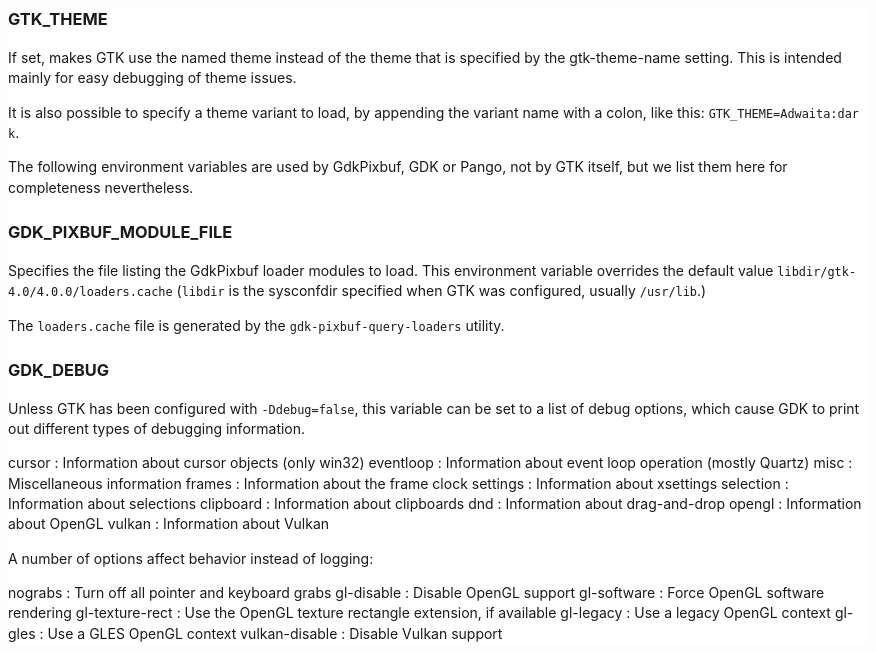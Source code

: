 ### GTK_THEME

If set, makes GTK use the named theme instead of the theme
that is specified by the gtk-theme-name setting. This is intended
mainly for easy debugging of theme issues.

It is also possible to specify a theme variant to load, by appending
the variant name with a colon, like this: `GTK_THEME=Adwaita:dark`.

The following environment variables are used by GdkPixbuf, GDK or
Pango, not by GTK itself, but we list them here for completeness
nevertheless.

### GDK_PIXBUF_MODULE_FILE

Specifies the file listing the GdkPixbuf loader modules to load.
This environment variable overrides the default value
`libdir/gtk-4.0/4.0.0/loaders.cache` (`libdir` is the sysconfdir
specified when GTK was configured, usually `/usr/lib`.)

The `loaders.cache` file is generated by the
`gdk-pixbuf-query-loaders` utility.

### GDK_DEBUG

Unless GTK has been configured with `-Ddebug=false`, this variable
can be set to a list of debug options, which cause GDK to print out
different types of debugging information.

cursor
 : Information about cursor objects (only win32)
eventloop
 : Information about event loop operation (mostly Quartz)
misc
 : Miscellaneous information
frames
 : Information about the frame clock
settings
 : Information about xsettings
selection
 : Information about selections
clipboard
 : Information about clipboards
dnd
 : Information about drag-and-drop
opengl
 : Information about OpenGL
vulkan
 : Information about Vulkan
 
A number of options affect behavior instead of logging:

nograbs
 : Turn off all pointer and keyboard grabs
gl-disable
 : Disable OpenGL support
gl-software
 : Force OpenGL software rendering
gl-texture-rect
 : Use the OpenGL texture rectangle extension, if available
gl-legacy
 : Use a legacy OpenGL context
gl-gles
 : Use a GLES OpenGL context
vulkan-disable
 : Disable Vulkan support